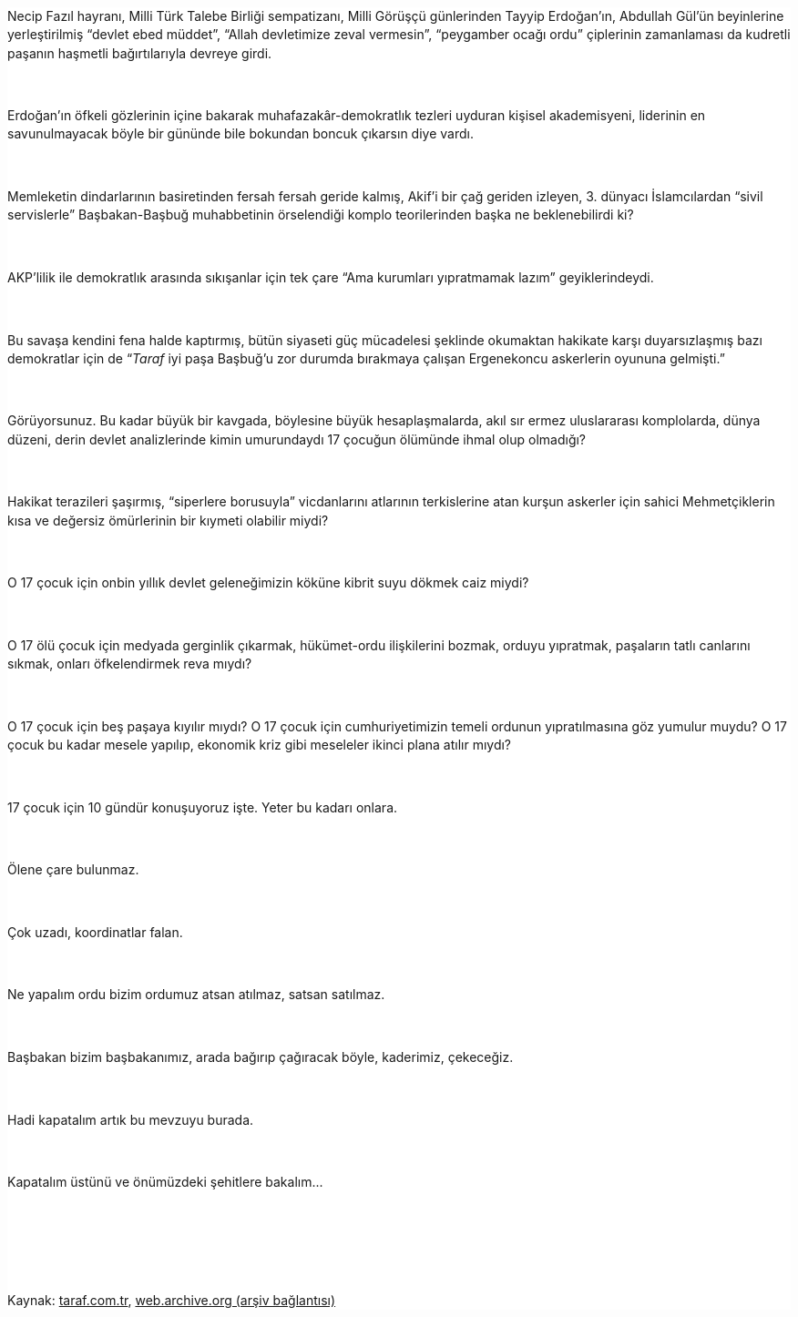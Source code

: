 <p>Necip Fazıl hayranı, Milli Türk Talebe Birliği sempatizanı, Milli Görüşçü günlerinden Tayyip Erdoğan’ın, Abdullah Gül’ün beyinlerine yerleştirilmiş “devlet ebed müddet”, “Allah devletimize zeval vermesin”, “peygamber ocağı ordu” çiplerinin zamanlaması da kudretli paşanın haşmetli bağırtılarıyla devreye girdi. </p><br/>
<p>Erdoğan’ın öfkeli gözlerinin içine bakarak muhafazakâr-demokratlık tezleri uyduran kişisel akademisyeni, liderinin en savunulmayacak böyle bir gününde bile bokundan boncuk çıkarsın diye vardı. </p><br/>
<p>Memleketin dindarlarının basiretinden fersah fersah geride kalmış, Akif’i bir çağ geriden izleyen, 3. dünyacı İslamcılardan “sivil servislerle” Başbakan-Başbuğ muhabbetinin örselendiği komplo teorilerinden başka ne beklenebilirdi ki? </p><br/>
<p>AKP’lilik ile demokratlık arasında sıkışanlar için tek çare “Ama kurumları yıpratmamak lazım” geyiklerindeydi.</p><br/>
<p>Bu savaşa kendini fena halde kaptırmış, bütün siyaseti güç mücadelesi şeklinde okumaktan hakikate karşı duyarsızlaşmış bazı demokratlar için de “<i>Taraf</i> iyi paşa Başbuğ’u zor durumda bırakmaya çalışan Ergenekoncu askerlerin oyununa gelmişti.”</p><br/>
<p>Görüyorsunuz. Bu kadar büyük bir kavgada, böylesine büyük hesaplaşmalarda, akıl sır ermez uluslararası komplolarda, dünya düzeni, derin devlet analizlerinde kimin umurundaydı 17 çocuğun ölümünde ihmal olup olmadığı?</p><br/>
<p>Hakikat terazileri şaşırmış, “siperlere borusuyla” vicdanlarını atlarının terkislerine atan kurşun askerler için sahici Mehmetçiklerin kısa ve değersiz ömürlerinin bir kıymeti olabilir miydi?</p><br/>
<p>O 17 çocuk için onbin yıllık devlet geleneğimizin köküne kibrit suyu dökmek caiz miydi?</p><br/>
<p>O 17 ölü çocuk için medyada gerginlik çıkarmak, hükümet-ordu ilişkilerini bozmak, orduyu yıpratmak, paşaların tatlı canlarını sıkmak, onları öfkelendirmek reva mıydı?</p><br/>
<p>O 17 çocuk için beş paşaya kıyılır mıydı? O 17 çocuk için cumhuriyetimizin temeli ordunun yıpratılmasına göz yumulur muydu? O 17 çocuk bu kadar mesele yapılıp, ekonomik kriz gibi meseleler ikinci plana atılır mıydı?</p><br/>
<p>17 çocuk için 10 gündür konuşuyoruz işte. Yeter bu kadarı onlara. </p><br/>
<p>Ölene çare bulunmaz. </p><br/>
<p>Çok uzadı, koordinatlar falan.</p><br/>
<p>Ne yapalım ordu bizim ordumuz atsan atılmaz, satsan satılmaz. </p><br/>
<p>Başbakan bizim başbakanımız, arada bağırıp çağıracak böyle, kaderimiz, çekeceğiz.</p><br/>
<p>Hadi kapatalım artık bu mevzuyu burada. </p><br/>
<p>Kapatalım üstünü ve önümüzdeki şehitlere bakalım...</p>
<br/>
<br/>
<br/>



<br/>


<div id="taraf_not">
</div>

</div>


</div>

Kaynak: [taraf.com.tr](http://www.taraf.com.tr:80/makale/2319.htm), [web.archive.org (arşiv bağlantısı)](http://web.archive.org/web/20090912064814/http://www.taraf.com.tr:80/makale/2319.htm)

